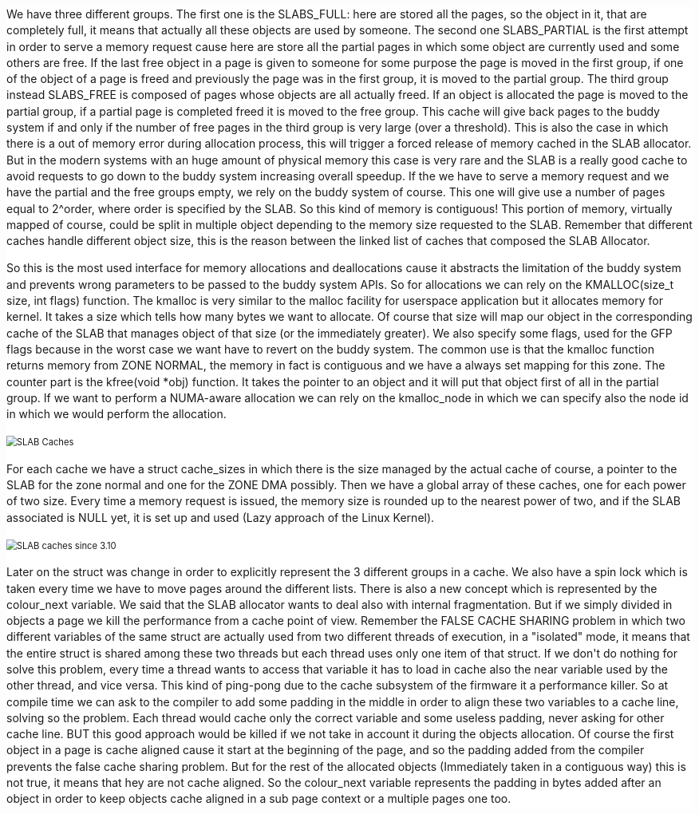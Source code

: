 We have three different groups. The first one is the SLABS\_FULL: here are stored all the pages, so the object in it, that are completely full, it means that actually all these objects are used by someone. The second one SLABS\_PARTIAL is the first attempt in order to serve a memory request cause here are store all the partial pages in which some object are currently used and some others are free. If the last free object in a page is given to someone for some purpose the page is moved in the first group, if one of the object of a page is freed and previously the page was in the first group, it is moved to the partial group. The third group instead SLABS\_FREE is composed of pages whose objects are all actually freed. If an object is allocated the page is moved to the partial group, if a partial page is completed freed it is moved to the free group. This cache will give back pages to the buddy system if and only if the number of free pages in the third group is very large (over a threshold). This is also the case in which there is a out of memory error during allocation process, this will trigger a forced release of memory cached in the SLAB allocator. But in the modern systems with an huge amount of physical memory this case is very rare and the SLAB is a really good cache to avoid requests to go down to the buddy system increasing overall speedup. If the we have to serve a memory request and we have the partial and the free groups empty, we rely on the buddy system of course. This one will give use a number of pages equal to 2^order, where order is specified by the SLAB. So this kind of memory is contiguous! This portion of memory, virtually mapped of course, could be split in multiple object depending to the memory size requested to the SLAB. Remember that different caches handle different object size, this is the reason between the linked list of caches that composed the SLAB Allocator. 

So this is the most used interface for memory allocations and deallocations cause it abstracts the limitation of the buddy system and prevents wrong parameters to be passed to the buddy system APIs. So for allocations we can rely on the KMALLOC(size_t size, int flags) function. The kmalloc is very similar to the malloc facility for userspace application but it allocates memory for kernel. It takes a size which tells how many bytes we want to allocate. Of course that size will map our object in the corresponding cache of the SLAB that manages object of that size (or the immediately greater). We also specify some flags, used for the GFP flags because in the worst case we want have to revert on the buddy system. The common use is that the kmalloc function returns memory from ZONE NORMAL, the memory in fact is contiguous and we have a always set mapping for this zone. The counter part is the kfree(void *obj) function. It takes the pointer to an object and it will put that object first of all in the partial group. If we want to perform a NUMA-aware allocation we can rely on the kmalloc_node in which we can specify also the node id in which we would perform the allocation. 

<img src="C:\Users\tremm\Desktop\AOSV\images\SLAB Caches.png" alt="SLAB Caches" style="zoom:80%;" />

For each cache we have a struct cache_sizes in which there is the size managed by the actual cache of course, a pointer to the SLAB for the zone normal and one for the ZONE DMA possibly. Then we have a global array of these caches, one for each power of two size. Every time a memory request is issued, the memory size is rounded up to the nearest power of two, and if the SLAB associated is NULL yet, it is set up and used (Lazy approach of the Linux Kernel).  

<img src="C:\Users\tremm\Desktop\AOSV\images\SLAB caches since 3.10.png" alt="SLAB caches since 3.10" style="zoom:80%;" />

Later on the struct was change in order to explicitly represent the 3 different groups in a cache. We also have a spin lock  which is taken every time we have to move pages around the different lists. There is also a new concept which is represented by the colour_next variable. We said that the SLAB allocator wants to deal also with internal fragmentation.   But if we simply divided in objects a page we kill the performance from a cache point of view. Remember the FALSE CACHE SHARING problem in which two different variables of the same struct are actually used from two different threads of execution, in a "isolated" mode, it means that the entire struct is shared among these two threads but each thread uses only one item of that struct. If we don't do nothing for solve this problem, every time a thread wants to access that variable it has to load in cache also the near variable used by the other thread, and vice versa. This kind of ping-pong due to the cache subsystem of the firmware it a performance killer. So at compile time we can ask to the compiler to add some padding in the middle in order to align these two variables to a cache line, solving so the problem. Each thread would cache only the correct variable and some useless padding, never asking for other cache line. BUT this good approach would be killed if we not take in account it during the objects allocation. Of course the first object in a page is cache aligned cause it start at the beginning of the page, and so the padding added from the compiler prevents the false cache sharing problem. But for the rest of the allocated objects (Immediately taken in a contiguous way) this is not true, it means that hey are not cache aligned. So the colour_next variable represents the padding in bytes added after an object in order to keep objects cache aligned in a sub page context or a multiple pages one too.  
